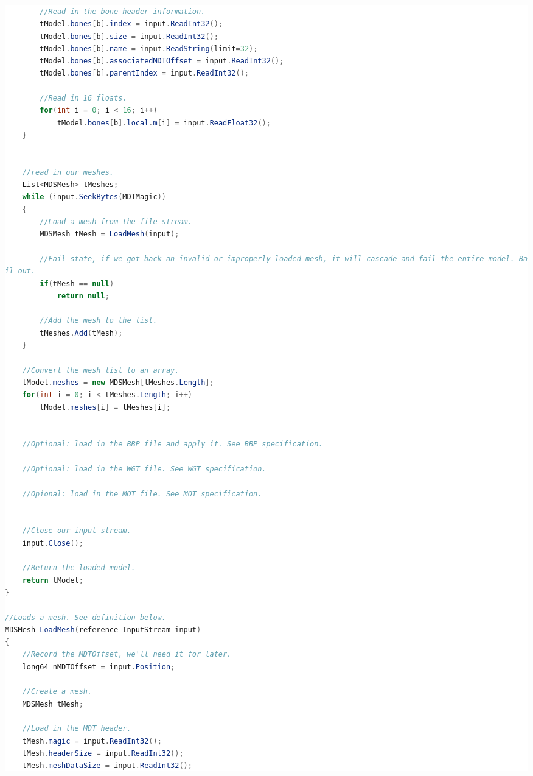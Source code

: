 ```cs
		//Read in the bone header information.
		tModel.bones[b].index = input.ReadInt32();
		tModel.bones[b].size = input.ReadInt32();
		tModel.bones[b].name = input.ReadString(limit=32);
		tModel.bones[b].associatedMDTOffset = input.ReadInt32();
		tModel.bones[b].parentIndex = input.ReadInt32();
		
		//Read in 16 floats.
		for(int i = 0; i < 16; i++)
			tModel.bones[b].local.m[i] = input.ReadFloat32();
	}


	//read in our meshes.
	List<MDSMesh> tMeshes;
	while (input.SeekBytes(MDTMagic))
	{
		//Load a mesh from the file stream.
		MDSMesh tMesh = LoadMesh(input);
		
		//Fail state, if we got back an invalid or improperly loaded mesh, it will cascade and fail the entire model. Bail out.
		if(tMesh == null)
			return null;
		
		//Add the mesh to the list.
		tMeshes.Add(tMesh);
	}
	
	//Convert the mesh list to an array.
	tModel.meshes = new MDSMesh[tMeshes.Length];
	for(int i = 0; i < tMeshes.Length; i++)
		tModel.meshes[i] = tMeshes[i];
	
	
	//Optional: load in the BBP file and apply it. See BBP specification.
	
	//Optional: load in the WGT file. See WGT specification.
	
	//Opional: load in the MOT file. See MOT specification.
	

	//Close our input stream.
	input.Close();
	
	//Return the loaded model.
	return tModel;
}

//Loads a mesh. See definition below.
MDSMesh LoadMesh(reference InputStream input)
{
	//Record the MDTOffset, we'll need it for later.
	long64 nMDTOffset = input.Position;
	
	//Create a mesh.
	MDSMesh tMesh;

	//Load in the MDT header.
	tMesh.magic = input.ReadInt32();
	tMesh.headerSize = input.ReadInt32();
	tMesh.meshDataSize = input.ReadInt32();

```